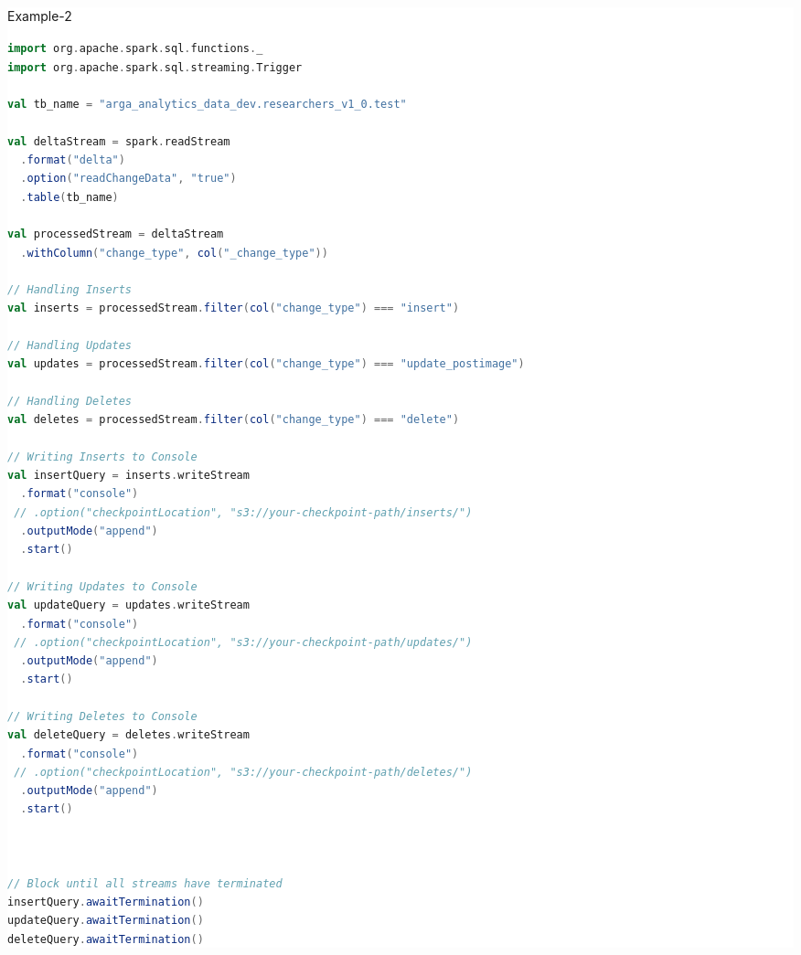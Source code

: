 Example-2

```scala
import org.apache.spark.sql.functions._
import org.apache.spark.sql.streaming.Trigger

val tb_name = "arga_analytics_data_dev.researchers_v1_0.test"

val deltaStream = spark.readStream
  .format("delta")
  .option("readChangeData", "true")
  .table(tb_name)

val processedStream = deltaStream
  .withColumn("change_type", col("_change_type"))

// Handling Inserts
val inserts = processedStream.filter(col("change_type") === "insert")

// Handling Updates
val updates = processedStream.filter(col("change_type") === "update_postimage")

// Handling Deletes
val deletes = processedStream.filter(col("change_type") === "delete")

// Writing Inserts to Console
val insertQuery = inserts.writeStream
  .format("console")
 // .option("checkpointLocation", "s3://your-checkpoint-path/inserts/")
  .outputMode("append")
  .start()

// Writing Updates to Console
val updateQuery = updates.writeStream
  .format("console")
 // .option("checkpointLocation", "s3://your-checkpoint-path/updates/")
  .outputMode("append")
  .start()

// Writing Deletes to Console
val deleteQuery = deletes.writeStream
  .format("console")
 // .option("checkpointLocation", "s3://your-checkpoint-path/deletes/")
  .outputMode("append")
  .start()



// Block until all streams have terminated
insertQuery.awaitTermination()
updateQuery.awaitTermination()
deleteQuery.awaitTermination()
```
